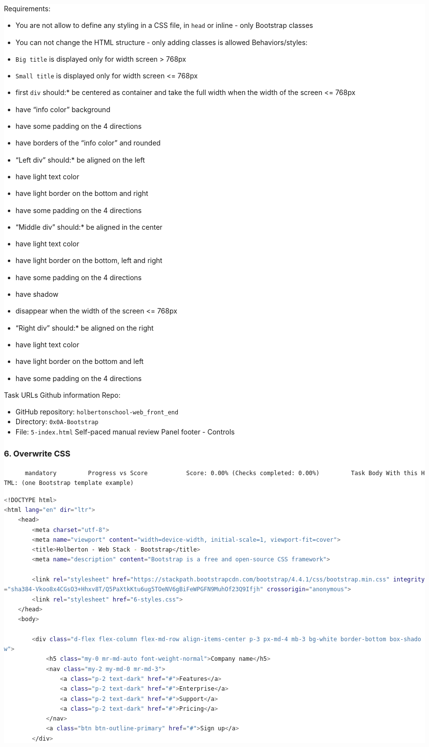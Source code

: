 Requirements:
* You are not allow to define any styling in a CSS file, in  ` head `  or inline - only Bootstrap classes
* You can not change the HTML structure - only adding classes is allowed
Behaviors/styles:
*  ` Big title `  is displayed only for width screen > 768px
*  ` Small title `  is displayed only for width screen <= 768px
* first  ` div `  should:* be centered as container and take the full width when the width of the screen <= 768px
* have “info color” background
* have some padding on the 4 directions
* have borders of the “info color” and rounded

* “Left div” should:* be aligned on the left
* have light text color
* have light border on the bottom and right
* have some padding on the 4 directions

* “Middle div” should:* be aligned in the center
* have light text color
* have light border on the bottom, left and right
* have some padding on the 4 directions
* have shadow
* disappear when the width of the screen <= 768px

* “Right div” should:* be aligned on the right
* have light text color
* have light border on the bottom and left
* have some padding on the 4 directions

 Task URLs  Github information Repo:
* GitHub repository:  ` holbertonschool-web_front_end ` 
* Directory:  ` 0x0A-Bootstrap ` 
* File:  ` 5-index.html ` 
 Self-paced manual review  Panel footer - Controls 
### 6. Overwrite CSS
          mandatory         Progress vs Score           Score: 0.00% (Checks completed: 0.00%)         Task Body With this HTML: (one Bootstrap template example)
```bash
<!DOCTYPE html>
<html lang="en" dir="ltr">
    <head>
        <meta charset="utf-8">
        <meta name="viewport" content="width=device-width, initial-scale=1, viewport-fit=cover">
        <title>Holberton - Web Stack - Bootstrap</title>
        <meta name="description" content="Bootstrap is a free and open-source CSS framework">

        <link rel="stylesheet" href="https://stackpath.bootstrapcdn.com/bootstrap/4.4.1/css/bootstrap.min.css" integrity="sha384-Vkoo8x4CGsO3+Hhxv8T/Q5PaXtkKtu6ug5TOeNV6gBiFeWPGFN9MuhOf23Q9Ifjh" crossorigin="anonymous">
        <link rel="stylesheet" href="6-styles.css">
    </head>
    <body>

        <div class="d-flex flex-column flex-md-row align-items-center p-3 px-md-4 mb-3 bg-white border-bottom box-shadow">
            <h5 class="my-0 mr-md-auto font-weight-normal">Company name</h5>
            <nav class="my-2 my-md-0 mr-md-3">
                <a class="p-2 text-dark" href="#">Features</a>
                <a class="p-2 text-dark" href="#">Enterprise</a>
                <a class="p-2 text-dark" href="#">Support</a>
                <a class="p-2 text-dark" href="#">Pricing</a>
            </nav>
            <a class="btn btn-outline-primary" href="#">Sign up</a>
        </div>
```